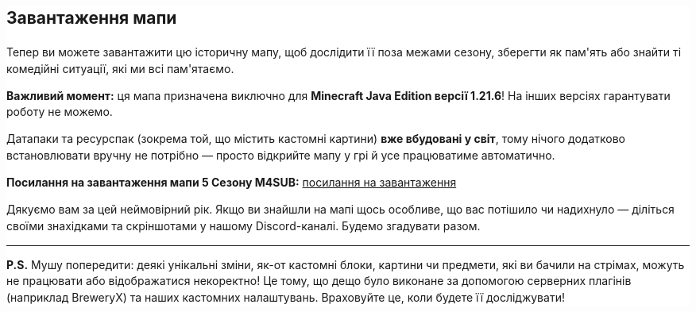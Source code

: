## Завантаження мапи

Тепер ви можете завантажити цю історичну мапу, щоб дослідити її поза межами сезону, зберегти як пам'ять або знайти ті комедійні ситуації, які ми всі пам'ятаємо.

**Важливий момент:** ця мапа призначена виключно для **Minecraft Java Edition версії 1.21.6**! На інших версіях гарантувати роботу не можемо.

Датапаки та ресурспак (зокрема той, що містить кастомні картини) **вже вбудовані у світ**, тому нічого додатково встановлювати вручну не потрібно — просто відкрийте мапу у грі й усе працюватиме автоматично.

**Посилання на завантаження мапи 5 Сезону M4SUB:** [посилання на завантаження](https://drive.google.com/file/d/1ioGWIwG2e25h2LZcasdB1e3Ph7J82nzy/view?usp=sharing)

Дякуємо вам за цей неймовірний рік. Якщо ви знайшли на мапі щось особливе, що вас потішило чи надихнуло — діліться своїми знахідками та скріншотами у нашому Discord-каналі. Будемо згадувати разом.

---

**P.S.** Мушу попередити: деякі унікальні зміни, як-от кастомні блоки, картини чи предмети, які ви бачили на стрімах, можуть не працювати або відображатися некоректно! Це тому, що дещо було виконане за допомогою серверних плагінів (наприклад BreweryX) та наших кастомних налаштувань. Враховуйте це, коли будете її досліджувати!